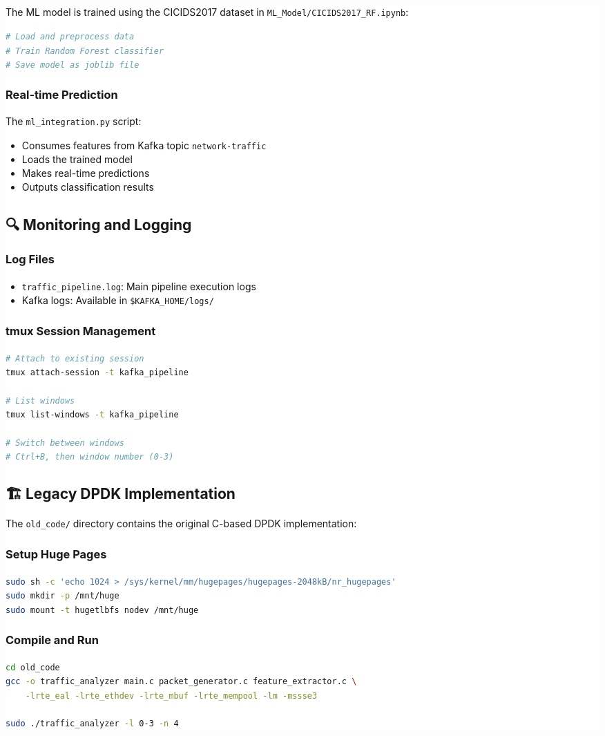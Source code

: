 The ML model is trained using the CICIDS2017 dataset in `ML_Model/CICIDS2017_RF.ipynb`:

```python
# Load and preprocess data
# Train Random Forest classifier
# Save model as joblib file
```

### Real-time Prediction

The `ml_integration.py` script:
- Consumes features from Kafka topic `network-traffic`
- Loads the trained model
- Makes real-time predictions
- Outputs classification results

## 🔍 Monitoring and Logging

### Log Files
- `traffic_pipeline.log`: Main pipeline execution logs
- Kafka logs: Available in `$KAFKA_HOME/logs/`

### tmux Session Management

```bash
# Attach to existing session
tmux attach-session -t kafka_pipeline

# List windows
tmux list-windows -t kafka_pipeline

# Switch between windows
# Ctrl+B, then window number (0-3)
```

## 🏗️ Legacy DPDK Implementation

The `old_code/` directory contains the original C-based DPDK implementation:

### Setup Huge Pages
```bash
sudo sh -c 'echo 1024 > /sys/kernel/mm/hugepages/hugepages-2048kB/nr_hugepages'
sudo mkdir -p /mnt/huge
sudo mount -t hugetlbfs nodev /mnt/huge
```

### Compile and Run
```bash
cd old_code
gcc -o traffic_analyzer main.c packet_generator.c feature_extractor.c \
    -lrte_eal -lrte_ethdev -lrte_mbuf -lrte_mempool -lm -mssse3

sudo ./traffic_analyzer -l 0-3 -n 4
```
